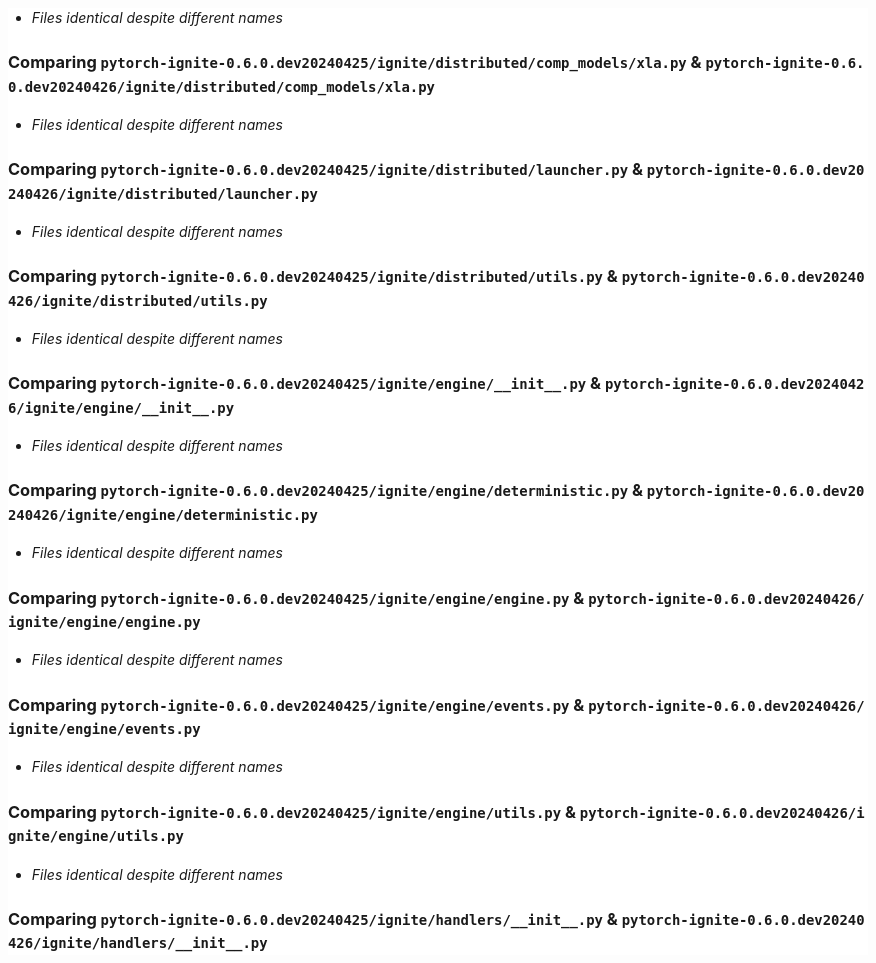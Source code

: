  * *Files identical despite different names*

### Comparing `pytorch-ignite-0.6.0.dev20240425/ignite/distributed/comp_models/xla.py` & `pytorch-ignite-0.6.0.dev20240426/ignite/distributed/comp_models/xla.py`

 * *Files identical despite different names*

### Comparing `pytorch-ignite-0.6.0.dev20240425/ignite/distributed/launcher.py` & `pytorch-ignite-0.6.0.dev20240426/ignite/distributed/launcher.py`

 * *Files identical despite different names*

### Comparing `pytorch-ignite-0.6.0.dev20240425/ignite/distributed/utils.py` & `pytorch-ignite-0.6.0.dev20240426/ignite/distributed/utils.py`

 * *Files identical despite different names*

### Comparing `pytorch-ignite-0.6.0.dev20240425/ignite/engine/__init__.py` & `pytorch-ignite-0.6.0.dev20240426/ignite/engine/__init__.py`

 * *Files identical despite different names*

### Comparing `pytorch-ignite-0.6.0.dev20240425/ignite/engine/deterministic.py` & `pytorch-ignite-0.6.0.dev20240426/ignite/engine/deterministic.py`

 * *Files identical despite different names*

### Comparing `pytorch-ignite-0.6.0.dev20240425/ignite/engine/engine.py` & `pytorch-ignite-0.6.0.dev20240426/ignite/engine/engine.py`

 * *Files identical despite different names*

### Comparing `pytorch-ignite-0.6.0.dev20240425/ignite/engine/events.py` & `pytorch-ignite-0.6.0.dev20240426/ignite/engine/events.py`

 * *Files identical despite different names*

### Comparing `pytorch-ignite-0.6.0.dev20240425/ignite/engine/utils.py` & `pytorch-ignite-0.6.0.dev20240426/ignite/engine/utils.py`

 * *Files identical despite different names*

### Comparing `pytorch-ignite-0.6.0.dev20240425/ignite/handlers/__init__.py` & `pytorch-ignite-0.6.0.dev20240426/ignite/handlers/__init__.py`
